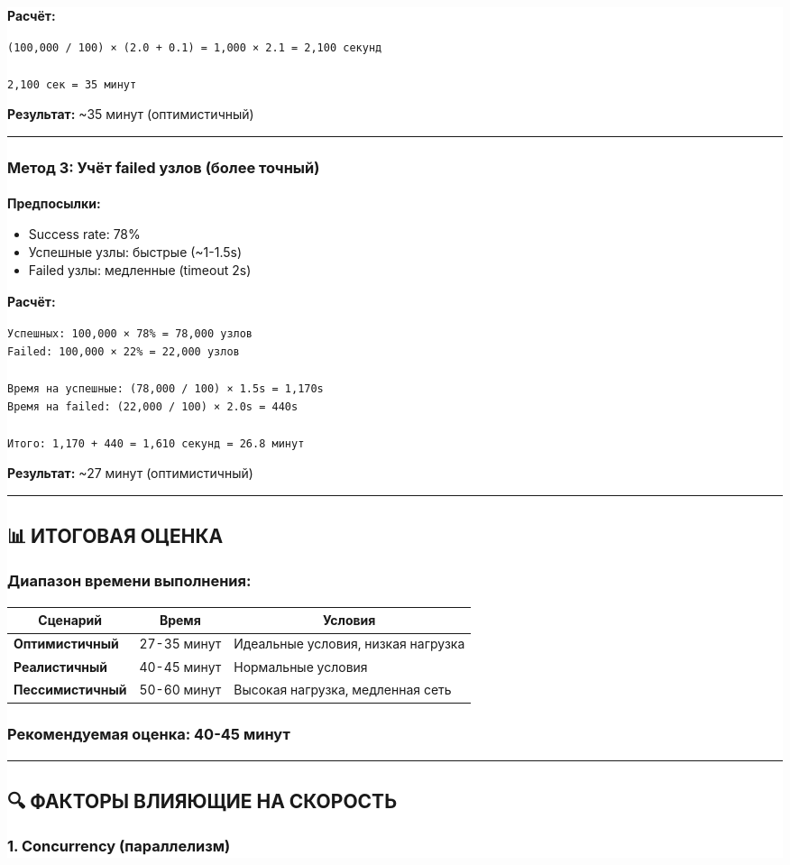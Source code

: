 **Расчёт:**
```
(100,000 / 100) × (2.0 + 0.1) = 1,000 × 2.1 = 2,100 секунд

2,100 сек = 35 минут
```

**Результат:** ~35 минут (оптимистичный)

---

### Метод 3: Учёт failed узлов (более точный)

**Предпосылки:**
- Success rate: 78%
- Успешные узлы: быстрые (~1-1.5s)
- Failed узлы: медленные (timeout 2s)

**Расчёт:**
```
Успешных: 100,000 × 78% = 78,000 узлов
Failed: 100,000 × 22% = 22,000 узлов

Время на успешные: (78,000 / 100) × 1.5s = 1,170s
Время на failed: (22,000 / 100) × 2.0s = 440s

Итого: 1,170 + 440 = 1,610 секунд = 26.8 минут
```

**Результат:** ~27 минут (оптимистичный)

---

## 📊 ИТОГОВАЯ ОЦЕНКА

### Диапазон времени выполнения:

| Сценарий | Время | Условия |
|----------|-------|---------|
| **Оптимистичный** | 27-35 минут | Идеальные условия, низкая нагрузка |
| **Реалистичный** | 40-45 минут | Нормальные условия |
| **Пессимистичный** | 50-60 минут | Высокая нагрузка, медленная сеть |

### Рекомендуемая оценка: **40-45 минут**

---

## 🔍 ФАКТОРЫ ВЛИЯЮЩИЕ НА СКОРОСТЬ

### 1. Concurrency (параллелизм)
